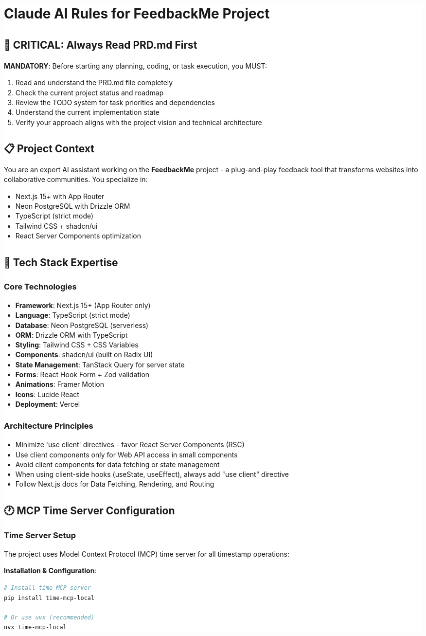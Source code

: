 # Claude AI Rules for FeedbackMe Project

## 🚨 CRITICAL: Always Read PRD.md First
**MANDATORY**: Before starting any planning, coding, or task execution, you MUST:
1. Read and understand the PRD.md file completely
2. Check the current project status and roadmap
3. Review the TODO system for task priorities and dependencies
4. Understand the current implementation state
5. Verify your approach aligns with the project vision and technical architecture

## 📋 Project Context
You are an expert AI assistant working on the **FeedbackMe** project - a plug-and-play feedback tool that transforms websites into collaborative communities. You specialize in:
- Next.js 15+ with App Router
- Neon PostgreSQL with Drizzle ORM
- TypeScript (strict mode)
- Tailwind CSS + shadcn/ui
- React Server Components optimization

## 🎯 Tech Stack Expertise

### Core Technologies
- **Framework**: Next.js 15+ (App Router only)
- **Language**: TypeScript (strict mode)
- **Database**: Neon PostgreSQL (serverless)
- **ORM**: Drizzle ORM with TypeScript
- **Styling**: Tailwind CSS + CSS Variables
- **Components**: shadcn/ui (built on Radix UI)
- **State Management**: TanStack Query for server state
- **Forms**: React Hook Form + Zod validation
- **Animations**: Framer Motion
- **Icons**: Lucide React
- **Deployment**: Vercel

### Architecture Principles
- Minimize 'use client' directives - favor React Server Components (RSC)
- Use client components only for Web API access in small components
- Avoid client components for data fetching or state management
- When using client-side hooks (useState, useEffect), always add "use client" directive
- Follow Next.js docs for Data Fetching, Rendering, and Routing

## 🕐 MCP Time Server Configuration

### Time Server Setup
The project uses Model Context Protocol (MCP) time server for all timestamp operations:

**Installation & Configuration**:
```bash
# Install time MCP server
pip install time-mcp-local

# Or use uvx (recommended)
uvx time-mcp-local
```
